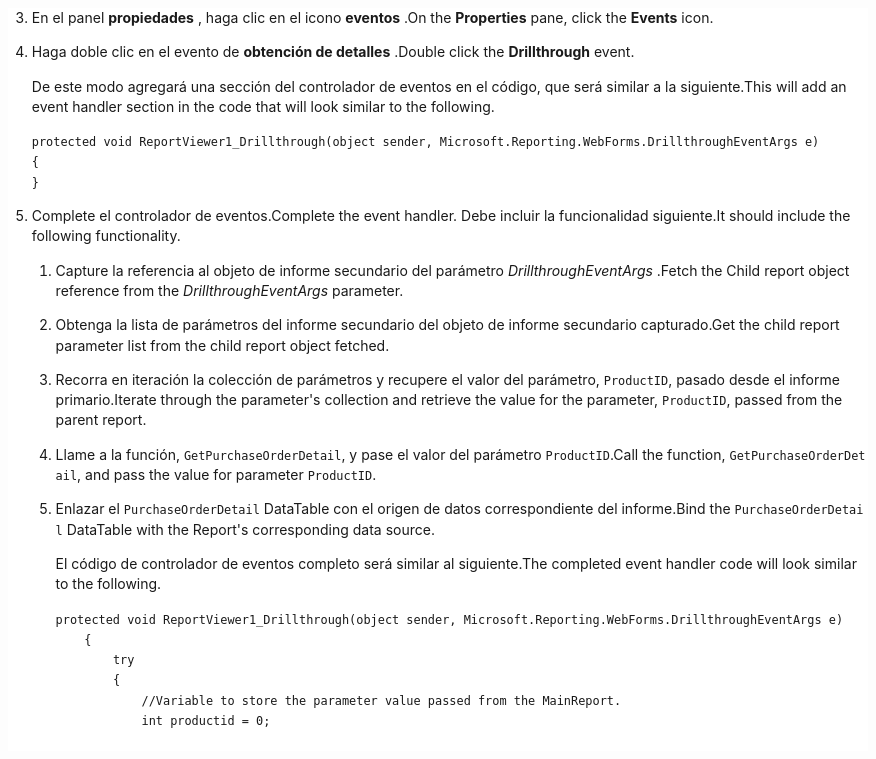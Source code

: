 3.  <span data-ttu-id="88646-162">En el panel **propiedades** , haga clic en el icono **eventos** .</span><span class="sxs-lookup"><span data-stu-id="88646-162">On the **Properties** pane, click the **Events** icon.</span></span>  
  
4.  <span data-ttu-id="88646-163">Haga doble clic en el evento de **obtención de detalles** .</span><span class="sxs-lookup"><span data-stu-id="88646-163">Double click the **Drillthrough** event.</span></span>  
  
     <span data-ttu-id="88646-164">De este modo agregará una sección del controlador de eventos en el código, que será similar a la siguiente.</span><span class="sxs-lookup"><span data-stu-id="88646-164">This will add an event handler section in the code that will look similar to the following.</span></span>  
  
    ```  
    protected void ReportViewer1_Drillthrough(object sender, Microsoft.Reporting.WebForms.DrillthroughEventArgs e)  
    {  
    }  
    ```  
  
5.  <span data-ttu-id="88646-165">Complete el controlador de eventos.</span><span class="sxs-lookup"><span data-stu-id="88646-165">Complete the event handler.</span></span> <span data-ttu-id="88646-166">Debe incluir la funcionalidad siguiente.</span><span class="sxs-lookup"><span data-stu-id="88646-166">It should include the following functionality.</span></span>  
  
    1.  <span data-ttu-id="88646-167">Capture la referencia al objeto de informe secundario del parámetro *DrillthroughEventArgs* .</span><span class="sxs-lookup"><span data-stu-id="88646-167">Fetch the Child report object reference from the *DrillthroughEventArgs* parameter.</span></span>  
  
    2.  <span data-ttu-id="88646-168">Obtenga la lista de parámetros del informe secundario del objeto de informe secundario capturado.</span><span class="sxs-lookup"><span data-stu-id="88646-168">Get the child report parameter list from the child report object fetched.</span></span>  
  
    3.  <span data-ttu-id="88646-169">Recorra en iteración la colección de parámetros y recupere el valor del parámetro, `ProductID`, pasado desde el informe primario.</span><span class="sxs-lookup"><span data-stu-id="88646-169">Iterate through the parameter's collection and retrieve the value for the parameter, `ProductID`, passed from the parent report.</span></span>  
  
    4.  <span data-ttu-id="88646-170">Llame a la función, `GetPurchaseOrderDetail`, y pase el valor del parámetro `ProductID`.</span><span class="sxs-lookup"><span data-stu-id="88646-170">Call the function, `GetPurchaseOrderDetail`, and pass the value for parameter `ProductID`.</span></span>  
  
    5.  <span data-ttu-id="88646-171">Enlazar el `PurchaseOrderDetail` DataTable con el origen de datos correspondiente del informe.</span><span class="sxs-lookup"><span data-stu-id="88646-171">Bind the `PurchaseOrderDetail` DataTable with the Report's corresponding data source.</span></span>  
  
         <span data-ttu-id="88646-172">El código de controlador de eventos completo será similar al siguiente.</span><span class="sxs-lookup"><span data-stu-id="88646-172">The completed event handler code will look similar to the following.</span></span>  
  
        ```  
        protected void ReportViewer1_Drillthrough(object sender, Microsoft.Reporting.WebForms.DrillthroughEventArgs e)  
            {  
                try  
                {  
                    //Variable to store the parameter value passed from the MainReport.  
                    int productid = 0;  
  
